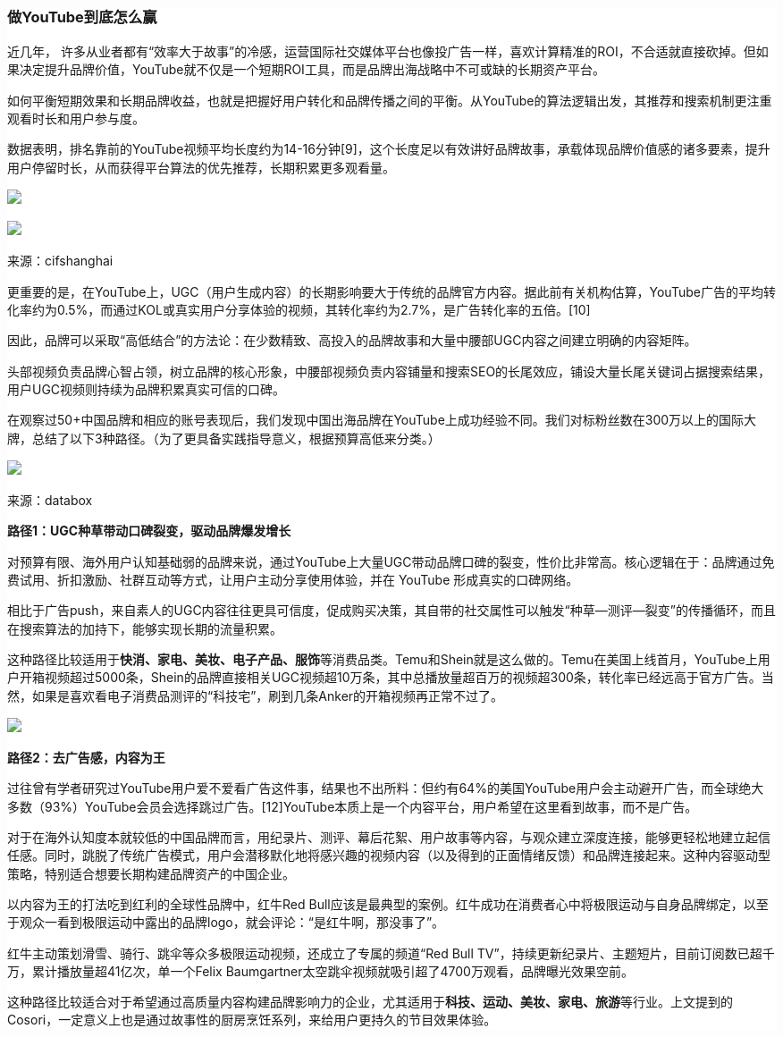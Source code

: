 ### 做YouTube到底怎么赢

近几年， 许多从业者都有“效率大于故事”的冷感，运营国际社交媒体平台也像投广告一样，喜欢计算精准的ROI，不合适就直接砍掉。但如果决定提升品牌价值，YouTube就不仅是一个短期ROI工具，而是品牌出海战略中不可或缺的长期资产平台。

如何平衡短期效果和长期品牌收益，也就是把握好用户转化和品牌传播之间的平衡。从YouTube的算法逻辑出发，其推荐和搜索机制更注重观看时长和用户参与度。

数据表明，排名靠前的YouTube视频平均长度约为14-16分钟\[9\]，这个长度足以有效讲好品牌故事，承载体现品牌价值感的诸多要素，提升用户停留时长，从而获得平台算法的优先推荐，长期积累更多观看量。

![](https://image.woshipm.com/wp-files/2025/04/oGw4IuhL7RFCFDYSYywN.png)

![](https://image.woshipm.com/wp-files/2025/04/rZaXGRBKYT2pEDJ7Tr6w.png)

来源：cifshanghai

更重要的是，在YouTube上，UGC（用户生成内容）的长期影响要大于传统的品牌官方内容。据此前有关机构估算，YouTube广告的平均转化率约为0.5%，而通过KOL或真实用户分享体验的视频，其转化率约为2.7%，是广告转化率的五倍。\[10\]

因此，品牌可以采取“高低结合”的方法论：在少数精致、高投入的品牌故事和大量中腰部UGC内容之间建立明确的内容矩阵。

头部视频负责品牌心智占领，树立品牌的核心形象，中腰部视频负责内容铺量和搜索SEO的长尾效应，铺设大量长尾关键词占据搜索结果，用户UGC视频则持续为品牌积累真实可信的口碑。

在观察过50+中国品牌和相应的账号表现后，我们发现中国出海品牌在YouTube上成功经验不同。我们对标粉丝数在300万以上的国际大牌，总结了以下3种路径。（为了更具备实践指导意义，根据预算高低来分类。）

![](https://image.woshipm.com/wp-files/2025/04/VmNotV3TF7LTfCI6oMQG.png)

来源：databox

**路径1：UGC种草带动口碑裂变，驱动品牌爆发增长**

对预算有限、海外用户认知基础弱的品牌来说，通过YouTube上大量UGC带动品牌口碑的裂变，性价比非常高。核心逻辑在于：品牌通过免费试用、折扣激励、社群互动等方式，让用户主动分享使用体验，并在 YouTube 形成真实的口碑网络。

相比于广告push，来自素人的UGC内容往往更具可信度，促成购买决策，其自带的社交属性可以触发“种草—测评—裂变”的传播循环，而且在搜索算法的加持下，能够实现长期的流量积累。

这种路径比较适用于**快消、家电、美妆、电子产品、服饰**等消费品类。Temu和Shein就是这么做的。Temu在美国上线首月，YouTube上用户开箱视频超过5000条，Shein的品牌直接相关UGC视频超10万条，其中总播放量超百万的视频超300条，转化率已经远高于官方广告。当然，如果是喜欢看电子消费品测评的“科技宅”，刷到几条Anker的开箱视频再正常不过了。

![](https://image.woshipm.com/wp-files/2025/04/9XplbkpqlvHFdPAWx7K2.png)

**路径2：去广告感，内容为王**

过往曾有学者研究过YouTube用户爱不爱看广告这件事，结果也不出所料：但约有64%的美国YouTube用户会主动避开广告，而全球绝大多数（93%）YouTube会员会选择跳过广告。\[12\]YouTube本质上是一个内容平台，用户希望在这里看到故事，而不是广告。

对于在海外认知度本就较低的中国品牌而言，用纪录片、测评、幕后花絮、用户故事等内容，与观众建立深度连接，能够更轻松地建立起信任感。同时，跳脱了传统广告模式，用户会潜移默化地将感兴趣的视频内容（以及得到的正面情绪反馈）和品牌连接起来。这种内容驱动型策略，特别适合想要长期构建品牌资产的中国企业。

以内容为王的打法吃到红利的全球性品牌中，红牛Red Bull应该是最典型的案例。红牛成功在消费者心中将极限运动与自身品牌绑定，以至于观众一看到极限运动中露出的品牌logo，就会评论：“是红牛啊，那没事了”。

红牛主动策划滑雪、骑行、跳伞等众多极限运动视频，还成立了专属的频道“Red Bull TV”，持续更新纪录片、主题短片，目前订阅数已超千万，累计播放量超41亿次，单一个Felix Baumgartner太空跳伞视频就吸引超了4700万观看，品牌曝光效果空前。

这种路径比较适合对于希望通过高质量内容构建品牌影响力的企业，尤其适用于**科技、运动、美妆、家电、旅游**等行业。上文提到的Cosori，一定意义上也是通过故事性的厨房烹饪系列，来给用户更持久的节目效果体验。
